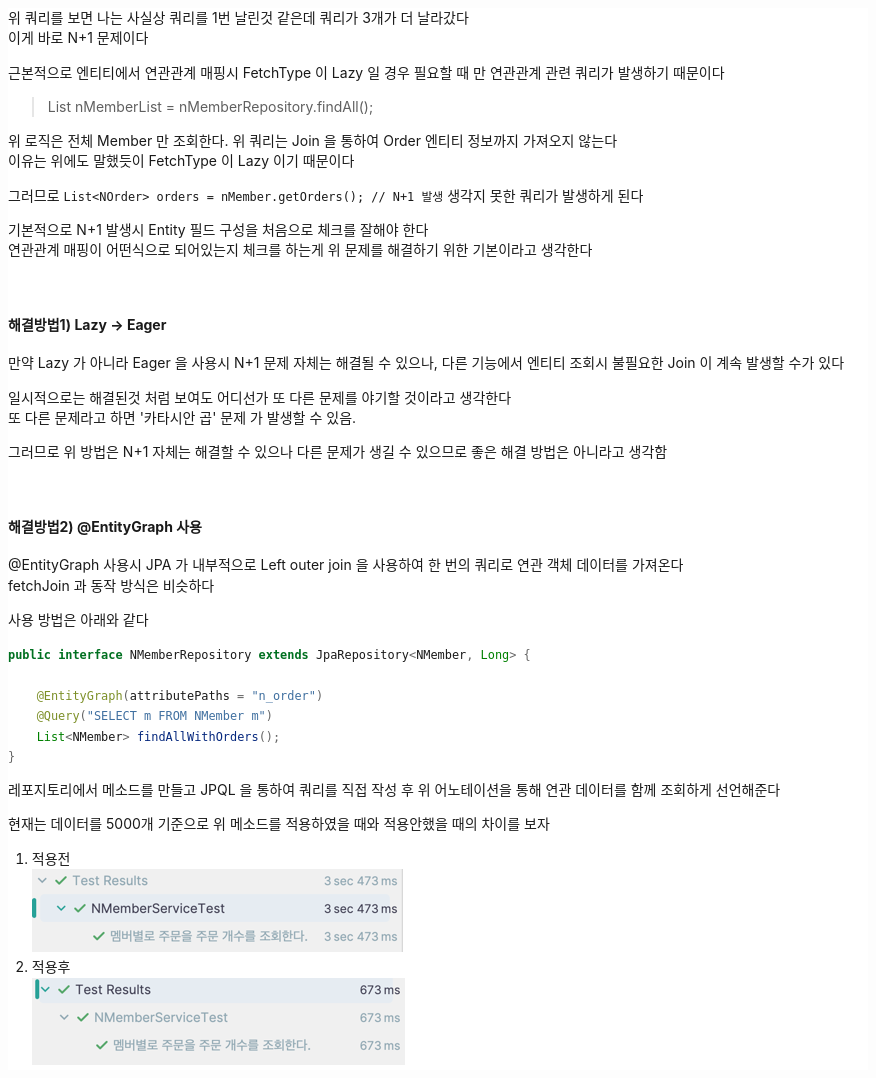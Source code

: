 위 쿼리를 보면 나는 사실상 쿼리를 1번 날린것 같은데 쿼리가 3개가 더 날라갔다 <br>
이게 바로 N+1 문제이다 <br>

근본적으로 엔티티에서 연관관계 매핑시 FetchType 이 Lazy 일 경우 필요할 때 만 연관관계 관련 쿼리가 발생하기 때문이다 <br>

> List<NMember> nMemberList = nMemberRepository.findAll();

위 로직은 전체 Member 만 조회한다. 위 쿼리는 Join 을 통하여 Order 엔티티 정보까지 가져오지 않는다 <br>
이유는 위에도 말했듯이 FetchType 이 Lazy 이기 때문이다 <br>

그러므로 `List<NOrder> orders = nMember.getOrders(); // N+1 발생` 생각지 못한 쿼리가 발생하게 된다 <br>

기본적으로 N+1 발생시 Entity 필드 구성을 처음으로 체크를 잘해야 한다 <br>
연관관계 매핑이 어떤식으로 되어있는지 체크를 하는게 위 문제를 해결하기 위한 기본이라고 생각한다 <br>

<br>

#### 해결방법1) Lazy -> Eager
만약 Lazy 가 아니라 Eager 을 사용시 N+1 문제 자체는 해결될 수 있으나, 다른 기능에서 엔티티 조회시 불필요한 Join 이 계속 발생할 수가 있다 <br>

일시적으로는 해결된것 처럼 보여도 어디선가 또 다른 문제를 야기할 것이라고 생각한다 <br>
또 다른 문제라고 하면 '카타시안 곱' 문제 가 발생할 수 있음.

그러므로 위 방법은 N+1 자체는 해결할 수 있으나 다른 문제가 생길 수 있으므로 좋은 해결 방법은 아니라고 생각함

<br>

#### 해결방법2) @EntityGraph 사용
@EntityGraph 사용시 JPA 가 내부적으로 Left outer join 을 사용하여 한 번의 쿼리로 연관 객체 데이터를 가져온다 <br>
fetchJoin 과 동작 방식은 비슷하다 <br>

사용 방법은 아래와 같다 <br>
```java
public interface NMemberRepository extends JpaRepository<NMember, Long> {

	@EntityGraph(attributePaths = "n_order") 
	@Query("SELECT m FROM NMember m")
	List<NMember> findAllWithOrders();
}

```

레포지토리에서 메소드를 만들고 JPQL 을 통하여 쿼리를 직접 작성 후 위 어노테이션을 통해 연관 데이터를 함께 조회하게 선언해준다 <br>

현재는 데이터를 5000개 기준으로 위 메소드를 적용하였을 때와 적용안했을 때의 차이를 보자 <br>

1. 적용전<br> 
![img.png](../image/img.png)
2. 적용후 <br>
![img_1.png](../image/img_1.png) 
